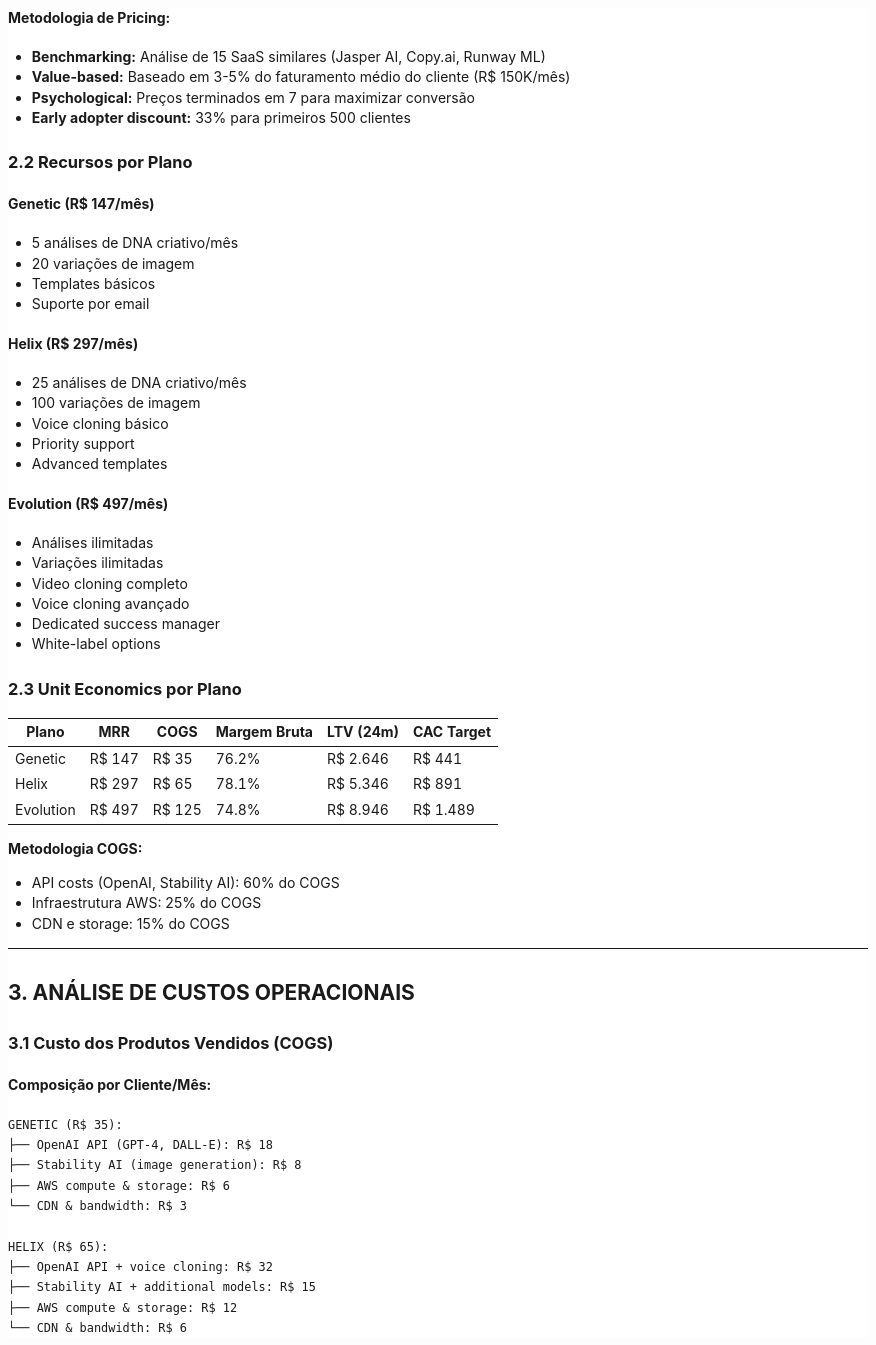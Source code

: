 #### Metodologia de Pricing:
- **Benchmarking:** Análise de 15 SaaS similares (Jasper AI, Copy.ai, Runway ML)
- **Value-based:** Baseado em 3-5% do faturamento médio do cliente (R$ 150K/mês)
- **Psychological:** Preços terminados em 7 para maximizar conversão
- **Early adopter discount:** 33% para primeiros 500 clientes

### 2.2 Recursos por Plano

#### Genetic (R$ 147/mês)
- 5 análises de DNA criativo/mês
- 20 variações de imagem
- Templates básicos
- Suporte por email

#### Helix (R$ 297/mês)
- 25 análises de DNA criativo/mês
- 100 variações de imagem
- Voice cloning básico
- Priority support
- Advanced templates

#### Evolution (R$ 497/mês)
- Análises ilimitadas
- Variações ilimitadas
- Video cloning completo
- Voice cloning avançado
- Dedicated success manager
- White-label options

### 2.3 Unit Economics por Plano

| Plano | MRR | COGS | Margem Bruta | LTV (24m) | CAC Target |
|-------|-----|------|-------------|-----------|------------|
| Genetic | R$ 147 | R$ 35 | 76.2% | R$ 2.646 | R$ 441 |
| Helix | R$ 297 | R$ 65 | 78.1% | R$ 5.346 | R$ 891 |
| Evolution | R$ 497 | R$ 125 | 74.8% | R$ 8.946 | R$ 1.489 |

**Metodologia COGS:**
- API costs (OpenAI, Stability AI): 60% do COGS
- Infraestrutura AWS: 25% do COGS
- CDN e storage: 15% do COGS

---

## 3. ANÁLISE DE CUSTOS OPERACIONAIS

### 3.1 Custo dos Produtos Vendidos (COGS)

#### Composição por Cliente/Mês:
```
GENETIC (R$ 35):
├── OpenAI API (GPT-4, DALL-E): R$ 18
├── Stability AI (image generation): R$ 8
├── AWS compute & storage: R$ 6
└── CDN & bandwidth: R$ 3

HELIX (R$ 65):
├── OpenAI API + voice cloning: R$ 32
├── Stability AI + additional models: R$ 15
├── AWS compute & storage: R$ 12
└── CDN & bandwidth: R$ 6
```